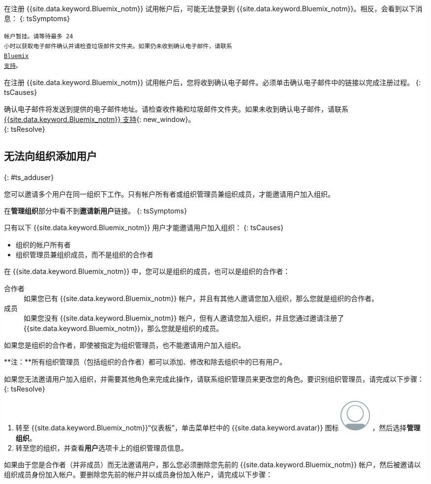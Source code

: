  
在注册 {{site.data.keyword.Bluemix_notm}} 试用帐户后，可能无法登录到 {{site.data.keyword.Bluemix_notm}}。相反，会看到以下消息：
{: tsSymptoms}

<code>帐户暂挂。请等待最多 24 小时以获取电子邮件确认并请检查垃圾邮件文件夹。如果仍未收到确认电子邮件，请联系 <a href="http://ibm.biz/bluemixsupport.com" target="_blank">Bluemix 支持</a>。</code>


在注册 {{site.data.keyword.Bluemix_notm}} 试用帐户后，您将收到确认电子邮件。必须单击确认电子邮件中的链接以完成注册过程。
{: tsCauses} 

确认电子邮件将发送到提供的电子邮件地址。请检查收件箱和垃圾邮件文件夹。如果未收到确认电子邮件，请联系 [{{site.data.keyword.Bluemix_notm}} 支持](http://ibm.biz/bluemixsupport.com){: new_window}。  
{: tsResolve}



## 无法向组织添加用户
{: #ts_adduser}

您可以邀请多个用户在同一组织下工作。只有帐户所有者或组织管理员兼组织成员，才能邀请用户加入组织。
 

在**管理组织**部分中看不到**邀请新用户**链接。 
{: tsSymptoms}

 

只有以下 {{site.data.keyword.Bluemix_notm}} 用户才能邀请用户加入组织：
{: tsCauses}
  * 组织的帐户所有者
  * 组织管理员兼组织成员，而不是组织的合作者
  
在 {{site.data.keyword.Bluemix_notm}} 中，您可以是组织的成员，也可以是组织的合作者：

<dl><dt>合作者</dt>
<dd>如果您已有 {{site.data.keyword.Bluemix_notm}} 帐户，并且有其他人邀请您加入组织，那么您就是组织的合作者。</dd>
<dt>成员</dt>
<dd>如果您没有 {{site.data.keyword.Bluemix_notm}} 帐户，但有人邀请您加入组织，并且您通过邀请注册了 {{site.data.keyword.Bluemix_notm}}，那么您就是组织的成员。</dd>
</dl>


如果您是组织的合作者，即使被指定为组织管理员，也不能邀请用户加入组织。

**注：**所有组织管理员（包括组织的合作者）都可以添加、修改和除去组织中的已有用户。

 

如果您无法邀请用户加入组织，并需要其他角色来完成此操作，请联系组织管理员来更改您的角色。要识别组织管理员，请完成以下步骤：
{: tsResolve}

  1. 转至 {{site.data.keyword.Bluemix_notm}}“仪表板”，单击菜单栏中的 {{site.data.keyword.avatar}} 图标 ![Avatar 图标](images/account_support.svg) ，然后选择**管理组织**。
  2. 转至您的组织，并查看**用户**选项卡上的组织管理员信息。  
  
如果由于您是合作者（并非成员）而无法邀请用户，那么您必须删除您先前的 {{site.data.keyword.Bluemix_notm}} 帐户，然后被邀请以组织成员身份加入帐户。要删除您先前的帐户并以成员身份加入帐户，请完成以下步骤： 
